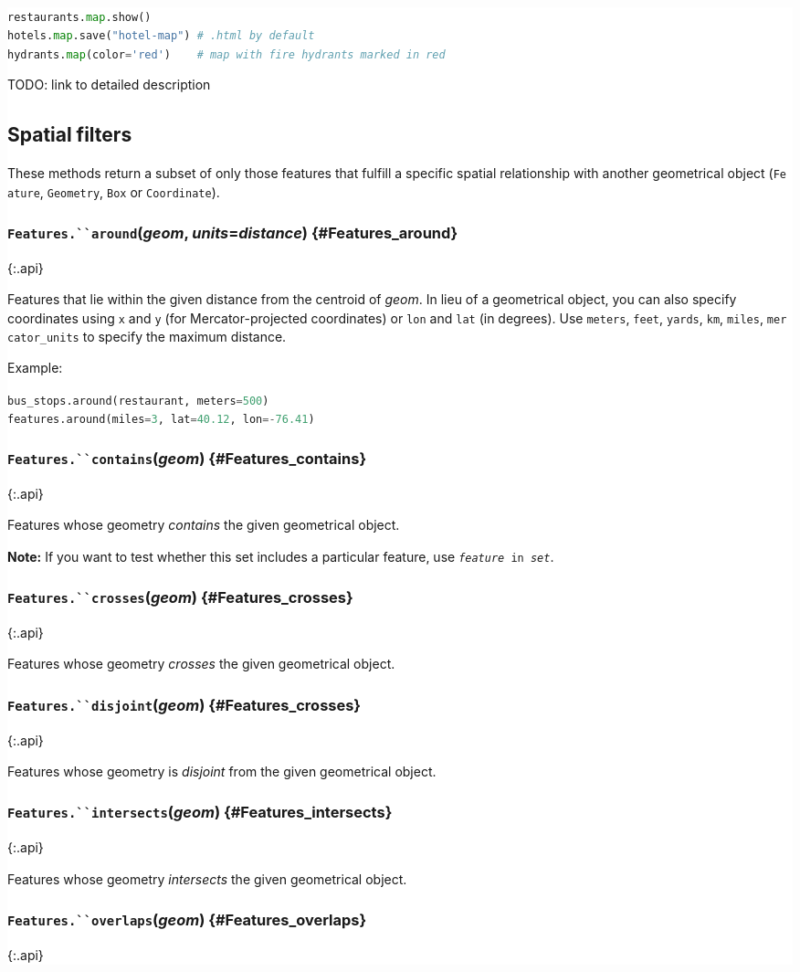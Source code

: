 ```python
restaurants.map.show()
hotels.map.save("hotel-map") # .html by default
hydrants.map(color='red')    # map with fire hydrants marked in red
```

TODO: link to detailed description


## Spatial filters

These methods return a subset of only those features that fulfill a specific spatial relationship with another geometrical object (`Feature`, `Geometry`, `Box` or `Coordinate`). 

### `Features.``around`(*geom*, *units*=*distance*) {#Features_around}
{:.api}

Features that lie within the given distance from the centroid of *geom*. 
In lieu of a geometrical object, you can also specify coordinates using 
`x` and `y` (for Mercator-projected coordinates) or `lon` and `lat` (in degrees).
Use `meters`, `feet`, `yards`, `km`, `miles`, `mercator_units` to specify the maximum distance.

Example:

```python
bus_stops.around(restaurant, meters=500) 
features.around(miles=3, lat=40.12, lon=-76.41) 
```

### `Features.``contains`(*geom*) {#Features_contains}
{:.api}

Features whose geometry *contains* the given geometrical object.

**Note:** If you want to test whether this set includes a particular feature, use <code><i>feature</i> in <i>set</i></code>.

### `Features.``crosses`(*geom*) {#Features_crosses}
{:.api}

Features whose geometry *crosses* the given geometrical object.

### `Features.``disjoint`(*geom*) {#Features_crosses}
{:.api}

Features whose geometry is *disjoint* from the given geometrical object.

### `Features.``intersects`(*geom*) {#Features_intersects}
{:.api}

Features whose geometry *intersects* the given geometrical object.

### `Features.``overlaps`(*geom*) {#Features_overlaps}
{:.api}
